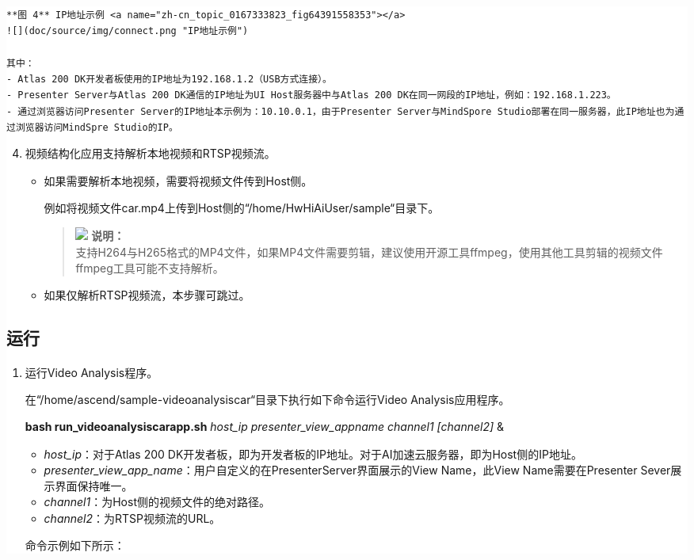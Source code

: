     **图 4** IP地址示例 <a name="zh-cn_topic_0167333823_fig64391558353"></a>  
    ![](doc/source/img/connect.png "IP地址示例")

    其中：
    - Atlas 200 DK开发者板使用的IP地址为192.168.1.2（USB方式连接）。
    - Presenter Server与Atlas 200 DK通信的IP地址为UI Host服务器中与Atlas 200 DK在同一网段的IP地址，例如：192.168.1.223。
    - 通过浏览器访问Presenter Server的IP地址本示例为：10.10.0.1，由于Presenter Server与MindSpore Studio部署在同一服务器，此IP地址也为通过浏览器访问MindSpre Studio的IP。


4.  视频结构化应用支持解析本地视频和RTSP视频流。
    -   如果需要解析本地视频，需要将视频文件传到Host侧。

        例如将视频文件car.mp4上传到Host侧的“/home/HwHiAiUser/sample“目录下。

        >![](public_sys-resources/icon-note.gif) **说明：**   
        >支持H264与H265格式的MP4文件，如果MP4文件需要剪辑，建议使用开源工具ffmpeg，使用其他工具剪辑的视频文件ffmpeg工具可能不支持解析。  

    -   如果仅解析RTSP视频流，本步骤可跳过。


## 运行<a name="zh-cn_topic_0167339279_section6245151616426"></a>

1.  运行Video Analysis程序。

    在“/home/ascend/sample-videoanalysiscar“目录下执行如下命令运行Video Analysis应用程序。

    **bash run\_videoanalysiscarapp.sh** _host\_ip_ _presenter\_view\_appname_  _channel1_ _\[channel2\]_   &

    -   _host\_ip_：对于Atlas 200 DK开发者板，即为开发者板的IP地址。对于AI加速云服务器，即为Host侧的IP地址。
    -   _presenter\_view\_app\_name_：用户自定义的在PresenterServer界面展示的View Name，此View Name需要在Presenter Sever展示界面保持唯一。
    -   _channel1_：为Host侧的视频文件的绝对路径。
    -   _channel2_：为RTSP视频流的URL。

    命令示例如下所示：
